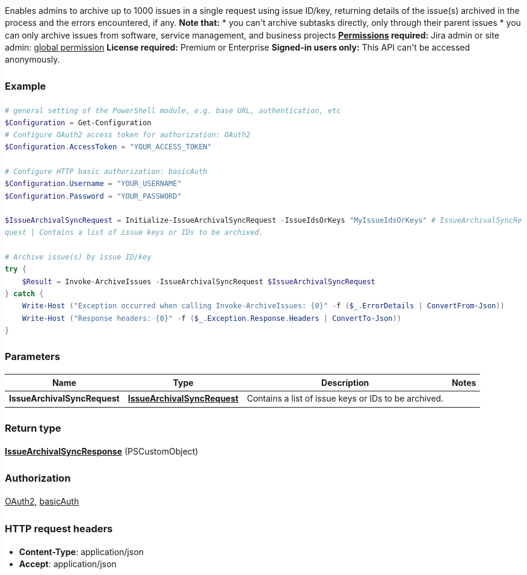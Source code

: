 Enables admins to archive up to 1000 issues in a single request using issue ID/key, returning details of the issue(s) archived in the process and the errors encountered, if any.  **Note that:**   *  you can't archive subtasks directly, only through their parent issues  *  you can only archive issues from software, service management, and business projects  **[Permissions](#permissions) required:** Jira admin or site admin: [global permission](https://confluence.atlassian.com/x/x4dKLg)  **License required:** Premium or Enterprise  **Signed-in users only:** This API can't be accessed anonymously.     

### Example
```powershell
# general setting of the PowerShell module, e.g. base URL, authentication, etc
$Configuration = Get-Configuration
# Configure OAuth2 access token for authorization: OAuth2
$Configuration.AccessToken = "YOUR_ACCESS_TOKEN"

# Configure HTTP basic authorization: basicAuth
$Configuration.Username = "YOUR_USERNAME"
$Configuration.Password = "YOUR_PASSWORD"

$IssueArchivalSyncRequest = Initialize-IssueArchivalSyncRequest -IssueIdsOrKeys "MyIssueIdsOrKeys" # IssueArchivalSyncRequest | Contains a list of issue keys or IDs to be archived.

# Archive issue(s) by issue ID/key
try {
    $Result = Invoke-ArchiveIssues -IssueArchivalSyncRequest $IssueArchivalSyncRequest
} catch {
    Write-Host ("Exception occurred when calling Invoke-ArchiveIssues: {0}" -f ($_.ErrorDetails | ConvertFrom-Json))
    Write-Host ("Response headers: {0}" -f ($_.Exception.Response.Headers | ConvertTo-Json))
}
```

### Parameters

Name | Type | Description  | Notes
------------- | ------------- | ------------- | -------------
 **IssueArchivalSyncRequest** | [**IssueArchivalSyncRequest**](IssueArchivalSyncRequest.md)| Contains a list of issue keys or IDs to be archived. | 

### Return type

[**IssueArchivalSyncResponse**](IssueArchivalSyncResponse.md) (PSCustomObject)

### Authorization

[OAuth2](../README.md#OAuth2), [basicAuth](../README.md#basicAuth)

### HTTP request headers

 - **Content-Type**: application/json
 - **Accept**: application/json
